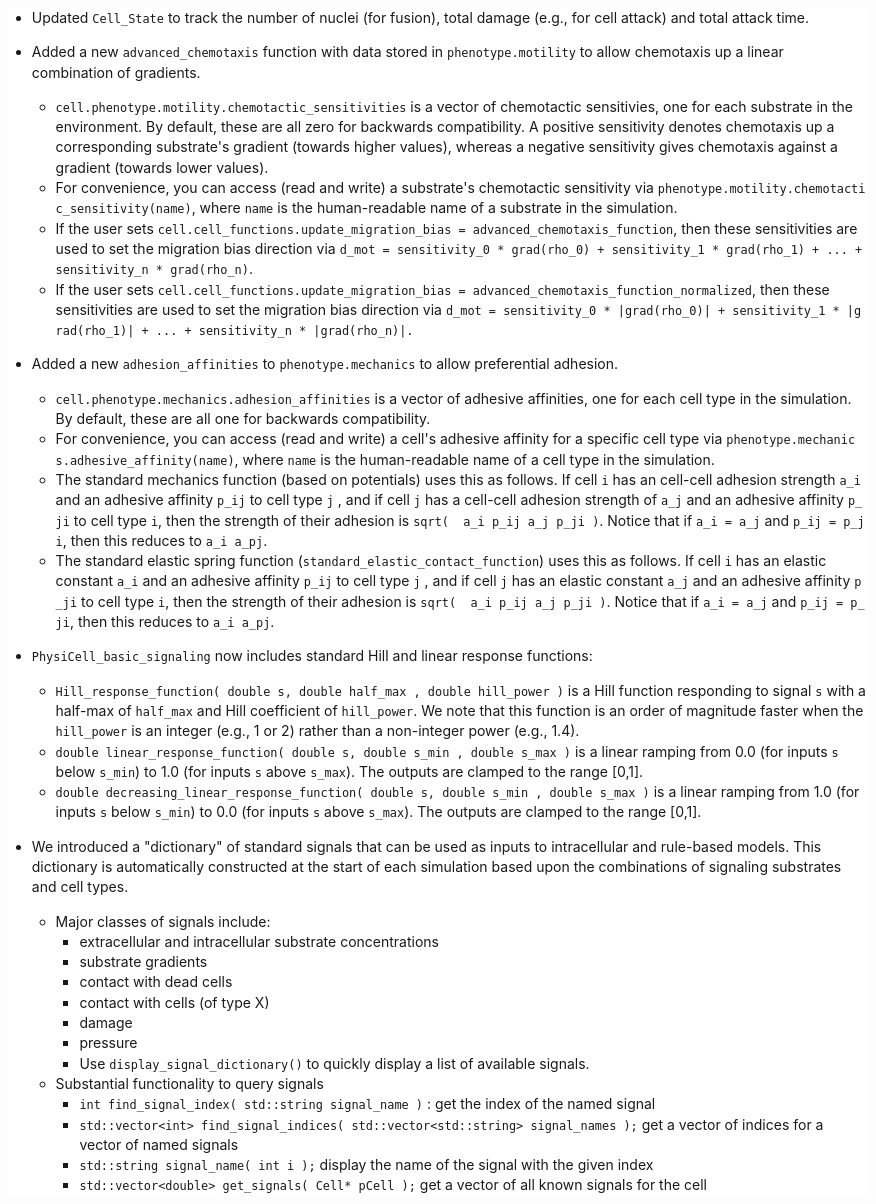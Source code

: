 + Updated `Cell_State` to track the number of nuclei (for fusion), total damage (e.g., for cell attack) and total attack time. 

+ Added a new `advanced_chemotaxis` function with data stored in `phenotype.motility` to allow chemotaxis up a linear combination of gradients. 
  + `cell.phenotype.motility.chemotactic_sensitivities` is a vector of chemotactic sensitivies, one for each substrate in the environment. By default, these are all zero for backwards compatibility. A positive sensitivity denotes chemotaxis up a corresponding substrate's gradient (towards higher values), whereas a negative sensitivity gives chemotaxis against a gradient (towards lower values). 
  + For convenience, you can access (read and write) a substrate's chemotactic sensitivity via `phenotype.motility.chemotactic_sensitivity(name)`, where `name` is the human-readable name of a substrate in the simulation. 
  + If the user sets `cell.cell_functions.update_migration_bias = advanced_chemotaxis_function`, then these sensitivities are used to set the migration bias direction via  `d_mot = sensitivity_0 * grad(rho_0) + sensitivity_1 * grad(rho_1) + ... + sensitivity_n * grad(rho_n)`. 
  + If the user sets `cell.cell_functions.update_migration_bias = advanced_chemotaxis_function_normalized`, then these sensitivities are used to set the migration bias direction via  `d_mot = sensitivity_0 * |grad(rho_0)| + sensitivity_1 * |grad(rho_1)| + ... + sensitivity_n * |grad(rho_n)|.` 

+ Added a new `adhesion_affinities` to `phenotype.mechanics` to allow preferential adhesion.
  + `cell.phenotype.mechanics.adhesion_affinities` is a vector of adhesive affinities, one for each cell type in the simulation. By default, these are all one for backwards compatibility.  
  + For convenience, you can access (read and write) a cell's adhesive affinity for a specific cell type via `phenotype.mechanics.adhesive_affinity(name)`, where `name` is the human-readable name of a cell type in the simulation. 
  + The standard mechanics function (based on potentials) uses this as follows. If cell `i` has an cell-cell adhesion strength `a_i` and an adhesive affinity `p_ij` to cell type `j` , and if cell `j` has a cell-cell adhesion strength of `a_j` and an adhesive affinity `p_ji` to cell type `i`, then the strength of their adhesion is `sqrt(  a_i p_ij a_j p_ji )`. Notice that if `a_i = a_j` and `p_ij = p_ji`, then this reduces to `a_i a_pj`. 
  + The standard elastic spring function (`standard_elastic_contact_function`) uses this as follows. If cell `i` has an elastic constant `a_i` and an adhesive affinity `p_ij` to cell type `j` , and if cell `j` has an elastic constant `a_j` and an adhesive affinity `p_ji` to cell type `i`, then the strength of their adhesion is `sqrt(  a_i p_ij a_j p_ji )`. Notice that if `a_i = a_j` and `p_ij = p_ji`, then this reduces to `a_i a_pj`. 

+ `PhysiCell_basic_signaling` now includes standard Hill and linear response functions: 
   + `Hill_response_function( double s, double half_max , double hill_power )` is a Hill function responding to signal `s` with a half-max of `half_max` and Hill coefficient of `hill_power`. We note that this function is an order of magnitude faster when the `hill_power` is an integer (e.g., 1 or 2) rather than a non-integer power (e.g., 1.4). 
   + `double linear_response_function( double s, double s_min , double s_max )` is a linear ramping from 0.0 (for inputs `s` below `s_min`) to 1.0  (for inputs `s` above `s_max`). The outputs are clamped to the range [0,1].
   + `double decreasing_linear_response_function( double s, double s_min , double s_max )` is a linear ramping from 1.0 (for inputs `s` below `s_min`) to 0.0  (for inputs `s` above `s_max`). The outputs are clamped to the range [0,1].

+ We introduced a "dictionary" of standard signals that can be used as inputs to intracellular and rule-based models. This dictionary is automatically constructed at the start of each simulation based upon the combinations of signaling substrates and cell types. 
  + Major classes of signals include:
    + extracellular and intracellular substrate concentrations
    + substrate gradients
    + contact with dead cells
    + contact with cells (of type X)
    + damage
    + pressure
    + Use `display_signal_dictionary()` to quickly display a list of available signals. 
  + Substantial functionality to query signals
    + `int find_signal_index( std::string signal_name )` : get the index of the named signal 
    + `std::vector<int> find_signal_indices( std::vector<std::string> signal_names );` get a vector of indices for a vector of named signals 
    + `std::string signal_name( int i );` display the name of the signal with the given index 
    + `std::vector<double> get_signals( Cell* pCell );` get a vector of all known signals for the cell 